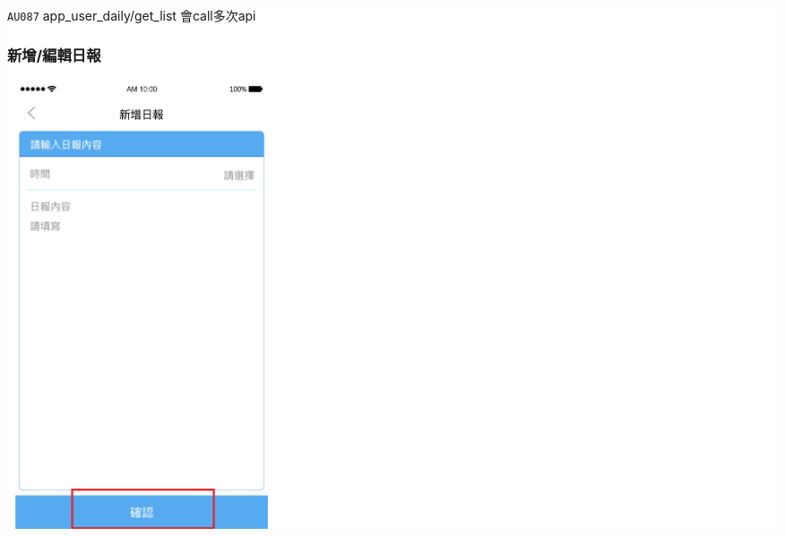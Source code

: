 `AU087` app_user_daily/get_list 會call多次api

###  新增/編輯日報


<img src="https://github.com/dogC76/wing_document/blob/master/%E5%9C%96/%E6%96%B0%E5%A2%9E_%E7%B7%A8%E8%BC%AF%E6%97%A5%E5%A0%B1.png" width = "300" height = "500" alt="新增_編輯日報" align=center />  
